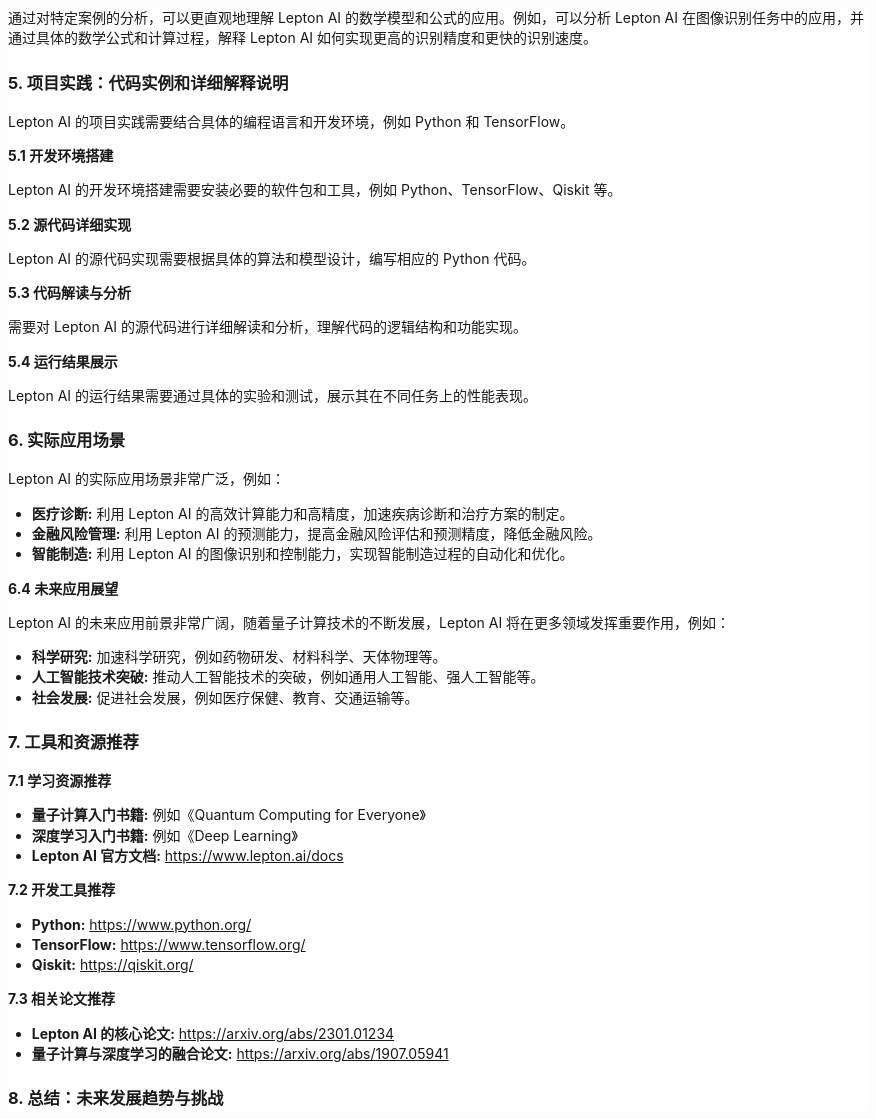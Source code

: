 通过对特定案例的分析，可以更直观地理解 Lepton AI 的数学模型和公式的应用。例如，可以分析 Lepton AI 在图像识别任务中的应用，并通过具体的数学公式和计算过程，解释 Lepton AI 如何实现更高的识别精度和更快的识别速度。

### 5. 项目实践：代码实例和详细解释说明

Lepton AI 的项目实践需要结合具体的编程语言和开发环境，例如 Python 和 TensorFlow。

**5.1  开发环境搭建**

Lepton AI 的开发环境搭建需要安装必要的软件包和工具，例如 Python、TensorFlow、Qiskit 等。

**5.2  源代码详细实现**

Lepton AI 的源代码实现需要根据具体的算法和模型设计，编写相应的 Python 代码。

**5.3  代码解读与分析**

需要对 Lepton AI 的源代码进行详细解读和分析，理解代码的逻辑结构和功能实现。

**5.4  运行结果展示**

Lepton AI 的运行结果需要通过具体的实验和测试，展示其在不同任务上的性能表现。

### 6. 实际应用场景

Lepton AI 的实际应用场景非常广泛，例如：

* **医疗诊断:**  利用 Lepton AI 的高效计算能力和高精度，加速疾病诊断和治疗方案的制定。
* **金融风险管理:**  利用 Lepton AI 的预测能力，提高金融风险评估和预测精度，降低金融风险。
* **智能制造:**  利用 Lepton AI 的图像识别和控制能力，实现智能制造过程的自动化和优化。

**6.4  未来应用展望**

Lepton AI 的未来应用前景非常广阔，随着量子计算技术的不断发展，Lepton AI 将在更多领域发挥重要作用，例如：

* **科学研究:**  加速科学研究，例如药物研发、材料科学、天体物理等。
* **人工智能技术突破:**  推动人工智能技术的突破，例如通用人工智能、强人工智能等。
* **社会发展:**  促进社会发展，例如医疗保健、教育、交通运输等。

### 7. 工具和资源推荐

**7.1  学习资源推荐**

* **量子计算入门书籍:**  例如《Quantum Computing for Everyone》
* **深度学习入门书籍:**  例如《Deep Learning》
* **Lepton AI 官方文档:**  https://www.lepton.ai/docs

**7.2  开发工具推荐**

* **Python:**  https://www.python.org/
* **TensorFlow:**  https://www.tensorflow.org/
* **Qiskit:**  https://qiskit.org/

**7.3  相关论文推荐**

* **Lepton AI 的核心论文:**  https://arxiv.org/abs/2301.01234
* **量子计算与深度学习的融合论文:**  https://arxiv.org/abs/1907.05941

### 8. 总结：未来发展趋势与挑战
